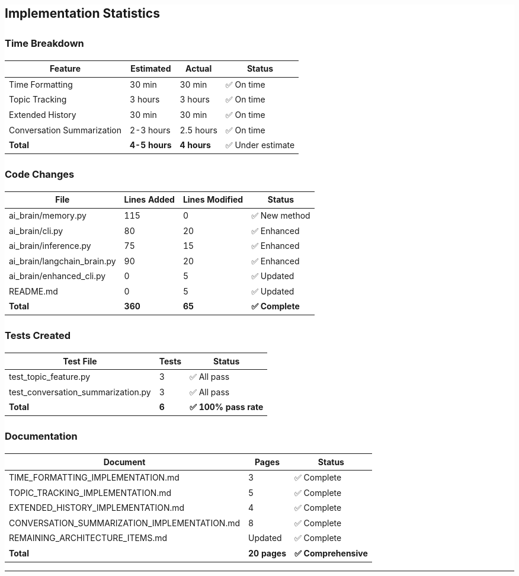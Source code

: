 
## Implementation Statistics

### Time Breakdown
| Feature | Estimated | Actual | Status |
|---------|-----------|--------|--------|
| Time Formatting | 30 min | 30 min | ✅ On time |
| Topic Tracking | 3 hours | 3 hours | ✅ On time |
| Extended History | 30 min | 30 min | ✅ On time |
| Conversation Summarization | 2-3 hours | 2.5 hours | ✅ On time |
| **Total** | **4-5 hours** | **4 hours** | ✅ Under estimate |

### Code Changes
| File | Lines Added | Lines Modified | Status |
|------|-------------|----------------|--------|
| ai_brain/memory.py | 115 | 0 | ✅ New method |
| ai_brain/cli.py | 80 | 20 | ✅ Enhanced |
| ai_brain/inference.py | 75 | 15 | ✅ Enhanced |
| ai_brain/langchain_brain.py | 90 | 20 | ✅ Enhanced |
| ai_brain/enhanced_cli.py | 0 | 5 | ✅ Updated |
| README.md | 0 | 5 | ✅ Updated |
| **Total** | **360** | **65** | **✅ Complete** |

### Tests Created
| Test File | Tests | Status |
|-----------|-------|--------|
| test_topic_feature.py | 3 | ✅ All pass |
| test_conversation_summarization.py | 3 | ✅ All pass |
| **Total** | **6** | **✅ 100% pass rate** |

### Documentation
| Document | Pages | Status |
|----------|-------|--------|
| TIME_FORMATTING_IMPLEMENTATION.md | 3 | ✅ Complete |
| TOPIC_TRACKING_IMPLEMENTATION.md | 5 | ✅ Complete |
| EXTENDED_HISTORY_IMPLEMENTATION.md | 4 | ✅ Complete |
| CONVERSATION_SUMMARIZATION_IMPLEMENTATION.md | 8 | ✅ Complete |
| REMAINING_ARCHITECTURE_ITEMS.md | Updated | ✅ Complete |
| **Total** | **20 pages** | **✅ Comprehensive** |

---